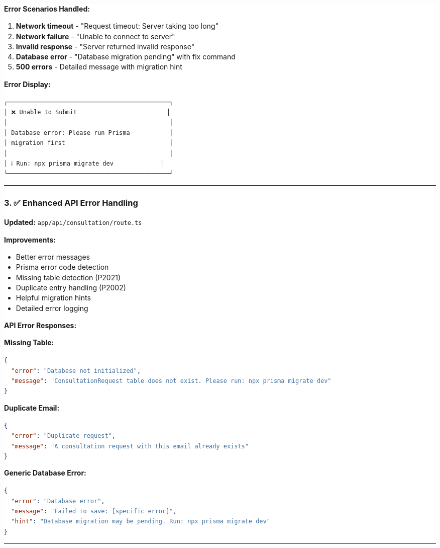 **Error Scenarios Handled:**
1. **Network timeout** - "Request timeout: Server taking too long"
2. **Network failure** - "Unable to connect to server"
3. **Invalid response** - "Server returned invalid response"
4. **Database error** - "Database migration pending" with fix command
5. **500 errors** - Detailed message with migration hint

**Error Display:**
```
┌─────────────────────────────────────────────┐
│ ❌ Unable to Submit                         │
│                                             │
│ Database error: Please run Prisma           │
│ migration first                             │
│                                             │
│ ℹ️ Run: npx prisma migrate dev             │
└─────────────────────────────────────────────┘
```

---

### 3. ✅ Enhanced API Error Handling
**Updated:** `app/api/consultation/route.ts`

**Improvements:**
- Better error messages
- Prisma error code detection
- Missing table detection (P2021)
- Duplicate entry handling (P2002)
- Helpful migration hints
- Detailed error logging

**API Error Responses:**

**Missing Table:**
```json
{
  "error": "Database not initialized",
  "message": "ConsultationRequest table does not exist. Please run: npx prisma migrate dev"
}
```

**Duplicate Email:**
```json
{
  "error": "Duplicate request",
  "message": "A consultation request with this email already exists"
}
```

**Generic Database Error:**
```json
{
  "error": "Database error",
  "message": "Failed to save: [specific error]",
  "hint": "Database migration may be pending. Run: npx prisma migrate dev"
}
```

---